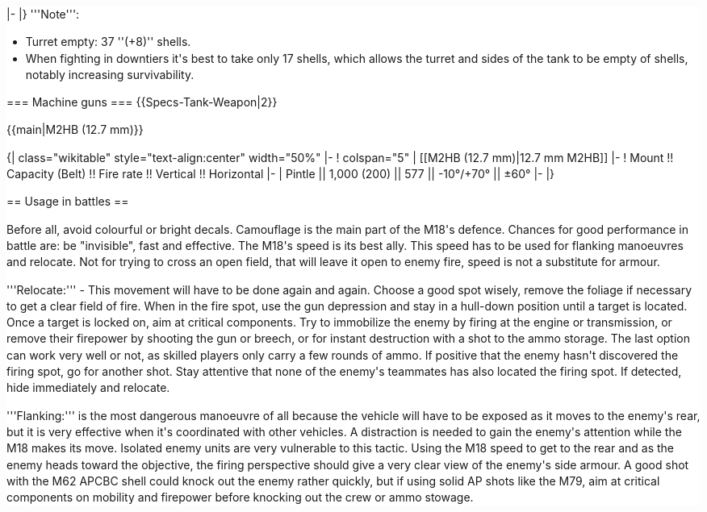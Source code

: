 |-
|}
'''Note''':

* Turret empty: 37 ''(+8)'' shells.
* When fighting in downtiers it's best to take only 17 shells, which allows the turret and sides of the tank to be empty of shells, notably increasing survivability.

=== Machine guns ===
{{Specs-Tank-Weapon|2}}

{{main|M2HB (12.7 mm)}}

{| class="wikitable" style="text-align:center" width="50%"
|-
! colspan="5" | [[M2HB (12.7 mm)|12.7 mm M2HB]]
|-
! Mount !! Capacity (Belt) !! Fire rate !! Vertical !! Horizontal
|-
| Pintle || 1,000 (200) || 577 || -10°/+70° || ±60°
|-
|}

== Usage in battles ==

Before all, avoid colourful or bright decals. Camouflage is the main part of the M18's defence. Chances for good performance in battle are: be "invisible", fast and effective.
The M18's speed is its best ally. This speed has to be used for flanking manoeuvres and relocate. Not for trying to cross an open field, that will leave it open to enemy fire, speed is not a substitute for armour.

'''Relocate:''' - This movement will have to be done again and again. Choose a good spot wisely, remove the foliage if necessary to get a clear field of fire. When in the fire spot, use the gun depression and stay in a hull-down position until a target is located. Once a target is locked on, aim at critical components. Try to immobilize the enemy by firing at the engine or transmission, or remove their firepower by shooting the gun or breech, or for instant destruction with a shot to the ammo storage. The last option can work very well or not, as skilled players only carry a few rounds of ammo. If positive that the enemy hasn't discovered the firing spot, go for another shot. Stay attentive that none of the enemy's teammates has also located the firing spot. If detected, hide immediately and relocate.

'''Flanking:''' is the most dangerous manoeuvre of all because the vehicle will have to be exposed as it moves to the enemy's rear, but it is very effective when it's coordinated with other vehicles. A distraction is needed to gain the enemy's attention while the M18 makes its move. Isolated enemy units are very vulnerable to this tactic. Using the M18 speed to get to the rear and as the enemy heads toward the objective, the firing perspective should give a very clear view of the enemy's side armour. A good shot with the M62 APCBC shell could knock out the enemy rather quickly, but if using solid AP shots like the M79, aim at critical components on mobility and firepower before knocking out the crew or ammo stowage.
